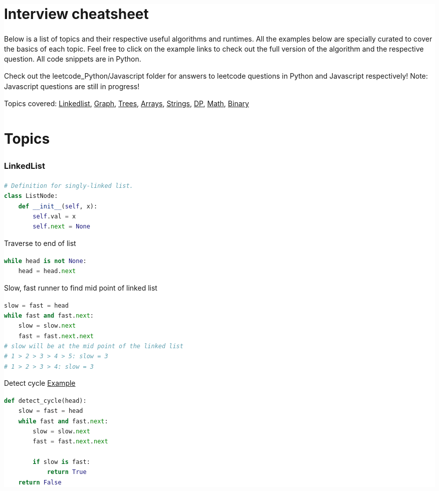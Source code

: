 # Interview cheatsheet 

Below is a list of topics and their respective useful algorithms and runtimes. All the examples below are specially curated to cover the basics of each topic. Feel free to click on the example links to check out the full version of the algorithm and the respective question.
All code snippets are in Python.  

Check out the leetcode_Python/Javascript folder for answers to leetcode questions in Python and Javascript respectively! 
Note: Javascript questions are still in progress!

Topics covered: [Linkedlist](#linkedlist), [Graph](#graph), [Trees](#trees), [Arrays](#arrays), [Strings](#strings), [DP](#dynamicprogramming), [Math](#math), [Binary](#binary)

# Topics
### LinkedList
```python
# Definition for singly-linked list.
class ListNode:
    def __init__(self, x):
        self.val = x
        self.next = None
```

Traverse to end of list
```python
while head is not None:
    head = head.next
```

Slow, fast runner to find mid point of linked list
```python
slow = fast = head
while fast and fast.next:
    slow = slow.next
    fast = fast.next.next 
# slow will be at the mid point of the linked list 
# 1 > 2 > 3 > 4 > 5: slow = 3
# 1 > 2 > 3 > 4: slow = 3
```

Detect cycle [Example](https://github.com/huiwenhw/interview-prep/blob/master/leetcode_Python/ll_DetectCycle.py)
```python
def detect_cycle(head):
    slow = fast = head
    while fast and fast.next:
        slow = slow.next
        fast = fast.next.next 

        if slow is fast:
            return True
    return False
```
